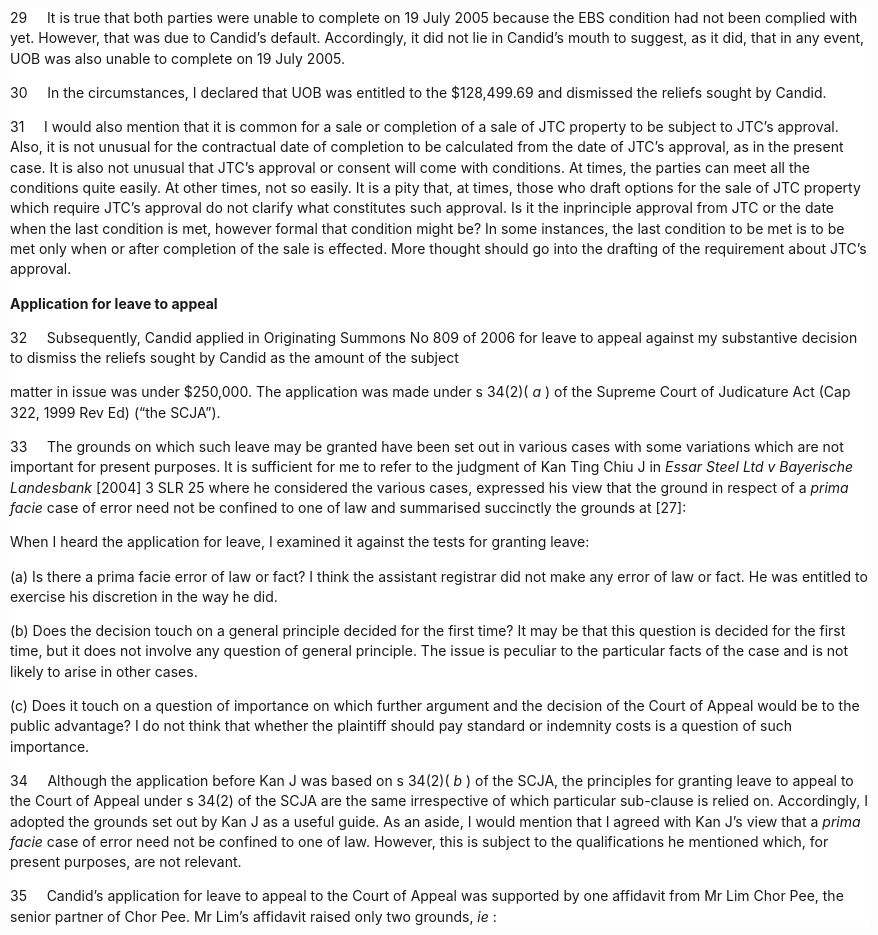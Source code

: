 29     It is true that both parties were unable to complete on 19 July 2005 because the EBS condition had not been complied with yet. However, that was due to Candid’s default. Accordingly, it did not lie in Candid’s mouth to suggest, as it did, that in any event, UOB was also unable to complete on 19 July 2005. 

30     In the circumstances, I declared that UOB was entitled to the $128,499.69 and dismissed the reliefs sought by Candid. 

31     I would also mention that it is common for a sale or completion of a sale of JTC property to be subject to JTC’s approval. Also, it is not unusual for the contractual date of completion to be calculated from the date of JTC’s approval, as in the present case. It is also not unusual that JTC’s approval or consent will come with conditions. At times, the parties can meet all the conditions quite easily. At other times, not so easily. It is a pity that, at times, those who draft options for the sale of JTC property which require JTC’s approval do not clarify what constitutes such approval. Is it the inprinciple approval from JTC or the date when the last condition is met, however formal that condition might be? In some instances, the last condition to be met is to be met only when or after completion of the sale is effected. More thought should go into the drafting of the requirement about JTC’s approval. 

**Application for leave to appeal** 

32     Subsequently, Candid applied in Originating Summons No 809 of 2006 for leave to appeal against my substantive decision to dismiss the reliefs sought by Candid as the amount of the subject 


matter in issue was under $250,000. The application was made under s 34(2)( _a_ ) of the Supreme Court of Judicature Act (Cap 322, 1999 Rev Ed) (“the SCJA”). 

33     The grounds on which such leave may be granted have been set out in various cases with some variations which are not important for present purposes. It is sufficient for me to refer to the judgment of Kan Ting Chiu J in _Essar Steel Ltd v Bayerische Landesbank_ <span class="citation">[2004] 3 SLR 25</span> where he considered the various cases, expressed his view that the ground in respect of a _prima facie_ case of error need not be confined to one of law and summarised succinctly the grounds at [27]: 

 When I heard the application for leave, I examined it against the tests for granting leave: 

 (a) Is there a prima facie error of law or fact? I think the assistant registrar did not make any error of law or fact. He was entitled to exercise his discretion in the way he did. 

 (b) Does the decision touch on a general principle decided for the first time? It may be that this question is decided for the first time, but it does not involve any question of general principle. The issue is peculiar to the particular facts of the case and is not likely to arise in other cases. 

 (c) Does it touch on a question of importance on which further argument and the decision of the Court of Appeal would be to the public advantage? I do not think that whether the plaintiff should pay standard or indemnity costs is a question of such importance. 

34     Although the application before Kan J was based on s 34(2)( _b_ ) of the SCJA, the principles for granting leave to appeal to the Court of Appeal under s 34(2) of the SCJA are the same irrespective of which particular sub-clause is relied on. Accordingly, I adopted the grounds set out by Kan J as a useful guide. As an aside, I would mention that I agreed with Kan J’s view that a _prima facie_ case of error need not be confined to one of law. However, this is subject to the qualifications he mentioned which, for present purposes, are not relevant. 

35     Candid’s application for leave to appeal to the Court of Appeal was supported by one affidavit from Mr Lim Chor Pee, the senior partner of Chor Pee. Mr Lim’s affidavit raised only two grounds, _ie_ : 
